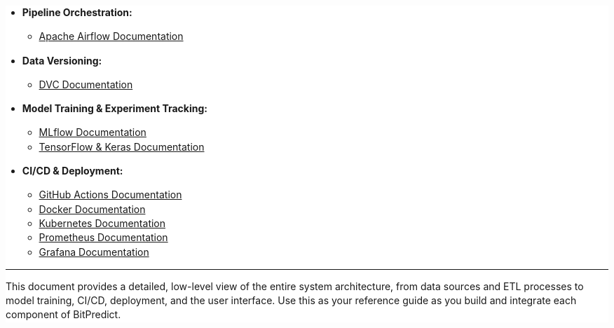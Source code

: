 - **Pipeline Orchestration:**  
  - [Apache Airflow Documentation](https://airflow.apache.org/docs/apache-airflow/stable/index.html)

- **Data Versioning:**  
  - [DVC Documentation](https://dvc.org/doc)

- **Model Training & Experiment Tracking:**  
  - [MLflow Documentation](https://mlflow.org/docs/latest/index.html)
  - [TensorFlow & Keras Documentation](https://www.tensorflow.org/guide/keras)

- **CI/CD & Deployment:**  
  - [GitHub Actions Documentation](https://docs.github.com/en/actions)
  - [Docker Documentation](https://docs.docker.com/get-started/)
  - [Kubernetes Documentation](https://kubernetes.io/docs/home/)
  - [Prometheus Documentation](https://prometheus.io/docs/introduction/overview/)
  - [Grafana Documentation](https://grafana.com/docs/)

---

This document provides a detailed, low-level view of the entire system architecture, from data sources and ETL processes to model training, CI/CD, deployment, and the user interface. Use this as your reference guide as you build and integrate each component of BitPredict.
